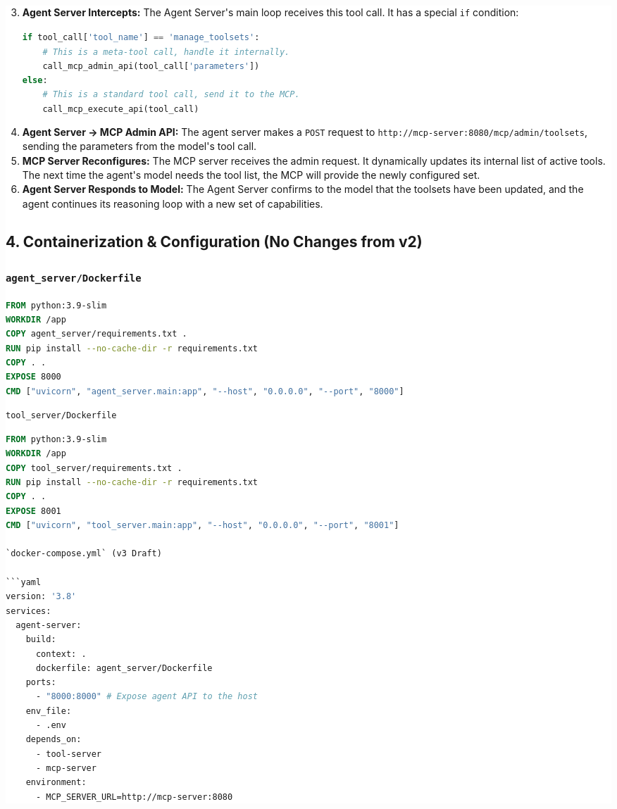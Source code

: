 3.  **Agent Server Intercepts:** The Agent Server's main loop receives this tool call. It has a special `if` condition:
    ```python
    if tool_call['tool_name'] == 'manage_toolsets':
        # This is a meta-tool call, handle it internally.
        call_mcp_admin_api(tool_call['parameters'])
    else:
        # This is a standard tool call, send it to the MCP.
        call_mcp_execute_api(tool_call)
    ```
4.  **Agent Server -> MCP Admin API:** The agent server makes a `POST` request to `http://mcp-server:8080/mcp/admin/toolsets`, sending the parameters from the model's tool call.
5.  **MCP Server Reconfigures:** The MCP server receives the admin request. It dynamically updates its internal list of active tools. The next time the agent's model needs the tool list, the MCP will provide the newly configured set.
6.  **Agent Server Responds to Model:** The Agent Server confirms to the model that the toolsets have been updated, and the agent continues its reasoning loop with a new set of capabilities.

## 4. Containerization & Configuration (No Changes from v2)

### `agent_server/Dockerfile`

```Dockerfile
FROM python:3.9-slim
WORKDIR /app
COPY agent_server/requirements.txt .
RUN pip install --no-cache-dir -r requirements.txt
COPY . .
EXPOSE 8000
CMD ["uvicorn", "agent_server.main:app", "--host", "0.0.0.0", "--port", "8000"]
```

`tool_server/Dockerfile`

```Dockerfile
FROM python:3.9-slim
WORKDIR /app
COPY tool_server/requirements.txt .
RUN pip install --no-cache-dir -r requirements.txt
COPY . .
EXPOSE 8001
CMD ["uvicorn", "tool_server.main:app", "--host", "0.0.0.0", "--port", "8001"]

`docker-compose.yml` (v3 Draft)

```yaml
version: '3.8'
services:
  agent-server:
    build:
      context: .
      dockerfile: agent_server/Dockerfile
    ports:
      - "8000:8000" # Expose agent API to the host
    env_file:
      - .env
    depends_on:
      - tool-server
      - mcp-server
    environment:
      - MCP_SERVER_URL=http://mcp-server:8080

```